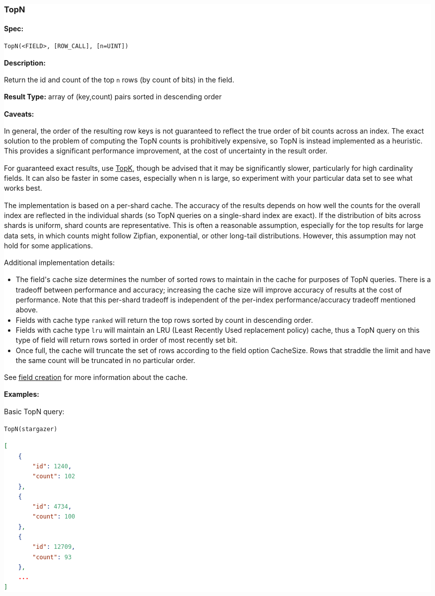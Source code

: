 ### TopN

**Spec:**

```pql
TopN(<FIELD>, [ROW_CALL], [n=UINT])
```

**Description:**

Return the id and count of the top `n` rows (by count of bits) in the field.

**Result Type:** array of (key,count) pairs sorted in descending order

**Caveats:**

In general, the order of the resulting row keys is not guaranteed to reflect the true order of bit counts across an index. The exact solution to the problem of computing the TopN counts is prohibitively expensive, so TopN is instead implemented as a heuristic. This provides a significant performance improvement, at the cost of uncertainty in the result order.

For guaranteed exact results, use [TopK](#topk), though be advised that it may be significantly slower, particularly for high cardinality fields. It can also be faster in some cases, especially when n is large, so experiment with your particular data set to see what works best.

The implementation is based on a per-shard cache. The accuracy of the results depends on how well the counts for the overall index are reflected in the individual shards (so TopN queries on a single-shard index are exact). If the distribution of bits across shards is uniform, shard counts are representative. This is often a reasonable assumption, especially for the top results for large data sets, in which counts might follow Zipfian, exponential, or other long-tail distributions. However, this assumption may not hold for some applications.

Additional implementation details:

* The field's cache size determines the number of sorted rows to maintain in the cache for purposes of TopN queries. There is a tradeoff between performance and accuracy; increasing the cache size will improve accuracy of results at the cost of performance. Note that this per-shard tradeoff is independent of the per-index performance/accuracy tradeoff mentioned above.
* Fields with cache type `ranked` will return the top rows sorted by count in descending order.
* Fields with cache type `lru` will maintain an LRU (Least Recently Used replacement policy) cache, thus a TopN query on this type of field will return rows sorted in order of most recently set bit.
* Once full, the cache will truncate the set of rows according to the field option CacheSize. Rows that straddle the limit and have the same count will be truncated in no particular order.

See [field creation](/reference/api/enterprise/http-api#create-field) for more information about the cache.

**Examples:**

Basic TopN query:
```pql
TopN(stargazer)
```
```json
[
    {
        "id": 1240,
        "count": 102
    },
    {
        "id": 4734,
        "count": 100
    },
    {
        "id": 12709,
        "count": 93
    },
    ...
]
```
